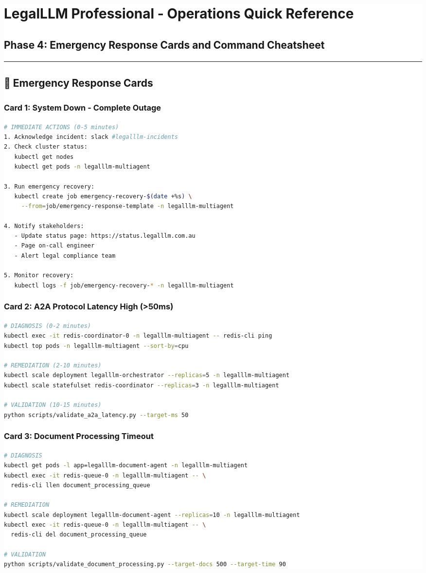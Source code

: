 # LegalLLM Professional - Operations Quick Reference
## Phase 4: Emergency Response Cards and Command Cheatsheet

---

## 🚨 Emergency Response Cards

### Card 1: System Down - Complete Outage
```bash
# IMMEDIATE ACTIONS (0-5 minutes)
1. Acknowledge incident: slack #legalllm-incidents
2. Check cluster status:
   kubectl get nodes
   kubectl get pods -n legalllm-multiagent

3. Run emergency recovery:
   kubectl create job emergency-recovery-$(date +%s) \
     --from=job/emergency-response-template -n legalllm-multiagent

4. Notify stakeholders:
   - Update status page: https://status.legalllm.com.au
   - Page on-call engineer
   - Alert legal compliance team

5. Monitor recovery:
   kubectl logs -f job/emergency-recovery-* -n legalllm-multiagent
```

### Card 2: A2A Protocol Latency High (>50ms)
```bash
# DIAGNOSIS (0-2 minutes)
kubectl exec -it redis-coordinator-0 -n legalllm-multiagent -- redis-cli ping
kubectl top pods -n legalllm-multiagent --sort-by=cpu

# REMEDIATION (2-10 minutes)  
kubectl scale deployment legalllm-orchestrator --replicas=5 -n legalllm-multiagent
kubectl scale statefulset redis-coordinator --replicas=3 -n legalllm-multiagent

# VALIDATION (10-15 minutes)
python scripts/validate_a2a_latency.py --target-ms 50
```

### Card 3: Document Processing Timeout
```bash
# DIAGNOSIS
kubectl get pods -l app=legalllm-document-agent -n legalllm-multiagent
kubectl exec -it redis-queue-0 -n legalllm-multiagent -- \
  redis-cli llen document_processing_queue

# REMEDIATION
kubectl scale deployment legalllm-document-agent --replicas=10 -n legalllm-multiagent
kubectl exec -it redis-queue-0 -n legalllm-multiagent -- \
  redis-cli del document_processing_queue

# VALIDATION
python scripts/validate_document_processing.py --target-docs 500 --target-time 90
```
